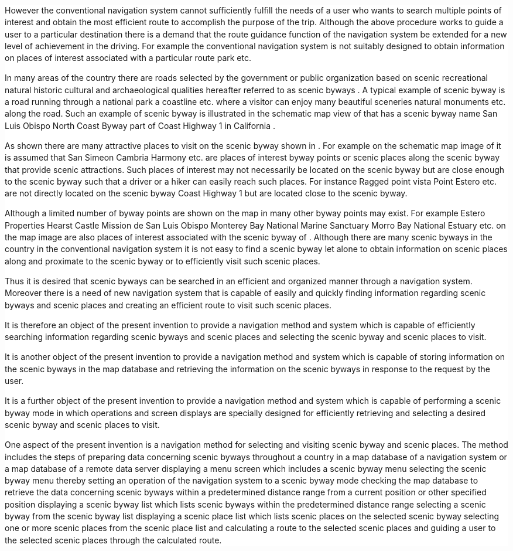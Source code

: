 However the conventional navigation system cannot sufficiently fulfill the needs of a user who wants to search multiple points of interest and obtain the most efficient route to accomplish the purpose of the trip. Although the above procedure works to guide a user to a particular destination there is a demand that the route guidance function of the navigation system be extended for a new level of achievement in the driving. For example the conventional navigation system is not suitably designed to obtain information on places of interest associated with a particular route park etc.

In many areas of the country there are roads selected by the government or public organization based on scenic recreational natural historic cultural and archaeological qualities hereafter referred to as scenic byways . A typical example of scenic byway is a road running through a national park a coastline etc. where a visitor can enjoy many beautiful sceneries natural monuments etc. along the road. Such an example of scenic byway is illustrated in the schematic map view of that has a scenic byway name San Luis Obispo North Coast Byway part of Coast Highway 1 in California .

As shown there are many attractive places to visit on the scenic byway shown in . For example on the schematic map image of it is assumed that San Simeon Cambria Harmony etc. are places of interest byway points or scenic places along the scenic byway that provide scenic attractions. Such places of interest may not necessarily be located on the scenic byway but are close enough to the scenic byway such that a driver or a hiker can easily reach such places. For instance Ragged point vista Point Estero etc. are not directly located on the scenic byway Coast Highway 1 but are located close to the scenic byway.

Although a limited number of byway points are shown on the map in many other byway points may exist. For example Estero Properties Hearst Castle Mission de San Luis Obispo Monterey Bay National Marine Sanctuary Morro Bay National Estuary etc. on the map image are also places of interest associated with the scenic byway of . Although there are many scenic byways in the country in the conventional navigation system it is not easy to find a scenic byway let alone to obtain information on scenic places along and proximate to the scenic byway or to efficiently visit such scenic places.

Thus it is desired that scenic byways can be searched in an efficient and organized manner through a navigation system. Moreover there is a need of new navigation system that is capable of easily and quickly finding information regarding scenic byways and scenic places and creating an efficient route to visit such scenic places.

It is therefore an object of the present invention to provide a navigation method and system which is capable of efficiently searching information regarding scenic byways and scenic places and selecting the scenic byway and scenic places to visit.

It is another object of the present invention to provide a navigation method and system which is capable of storing information on the scenic byways in the map database and retrieving the information on the scenic byways in response to the request by the user.

It is a further object of the present invention to provide a navigation method and system which is capable of performing a scenic byway mode in which operations and screen displays are specially designed for efficiently retrieving and selecting a desired scenic byway and scenic places to visit.

One aspect of the present invention is a navigation method for selecting and visiting scenic byway and scenic places. The method includes the steps of preparing data concerning scenic byways throughout a country in a map database of a navigation system or a map database of a remote data server displaying a menu screen which includes a scenic byway menu selecting the scenic byway menu thereby setting an operation of the navigation system to a scenic byway mode checking the map database to retrieve the data concerning scenic byways within a predetermined distance range from a current position or other specified position displaying a scenic byway list which lists scenic byways within the predetermined distance range selecting a scenic byway from the scenic byway list displaying a scenic place list which lists scenic places on the selected scenic byway selecting one or more scenic places from the scenic place list and calculating a route to the selected scenic places and guiding a user to the selected scenic places through the calculated route.
